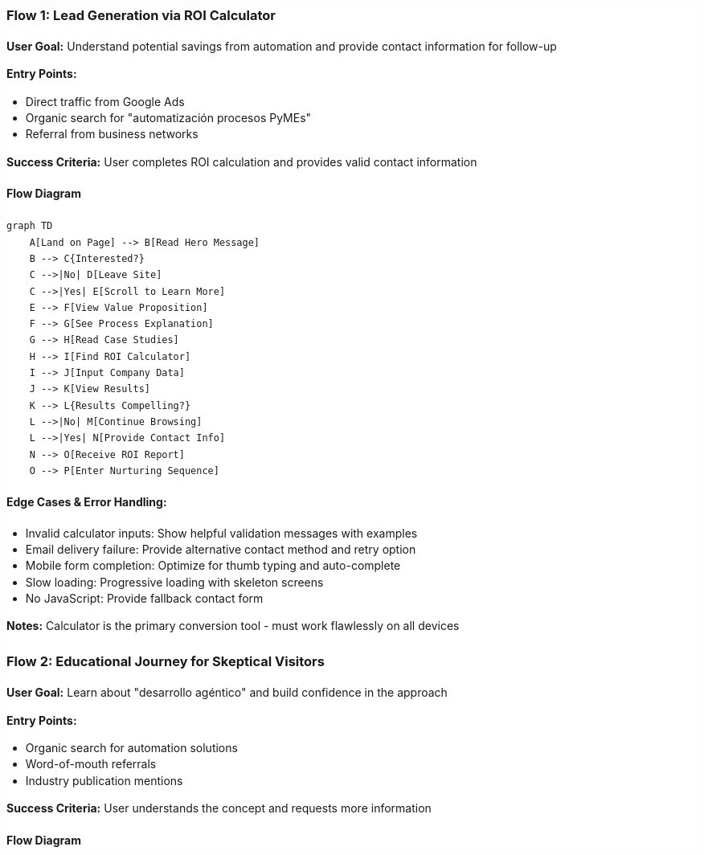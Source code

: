 ### Flow 1: Lead Generation via ROI Calculator

**User Goal:** Understand potential savings from automation and provide contact information for follow-up

**Entry Points:** 
- Direct traffic from Google Ads
- Organic search for "automatización procesos PyMEs"
- Referral from business networks

**Success Criteria:** User completes ROI calculation and provides valid contact information

#### Flow Diagram

```mermaid
graph TD
    A[Land on Page] --> B[Read Hero Message]
    B --> C{Interested?}
    C -->|No| D[Leave Site]
    C -->|Yes| E[Scroll to Learn More]
    E --> F[View Value Proposition]
    F --> G[See Process Explanation]
    G --> H[Read Case Studies]
    H --> I[Find ROI Calculator]
    I --> J[Input Company Data]
    J --> K[View Results]
    K --> L{Results Compelling?}
    L -->|No| M[Continue Browsing]
    L -->|Yes| N[Provide Contact Info]
    N --> O[Receive ROI Report]
    O --> P[Enter Nurturing Sequence]
```

#### Edge Cases & Error Handling:
- Invalid calculator inputs: Show helpful validation messages with examples
- Email delivery failure: Provide alternative contact method and retry option
- Mobile form completion: Optimize for thumb typing and auto-complete
- Slow loading: Progressive loading with skeleton screens
- No JavaScript: Provide fallback contact form

**Notes:** Calculator is the primary conversion tool - must work flawlessly on all devices

### Flow 2: Educational Journey for Skeptical Visitors

**User Goal:** Learn about "desarrollo agéntico" and build confidence in the approach

**Entry Points:**
- Organic search for automation solutions
- Word-of-mouth referrals
- Industry publication mentions

**Success Criteria:** User understands the concept and requests more information

#### Flow Diagram
